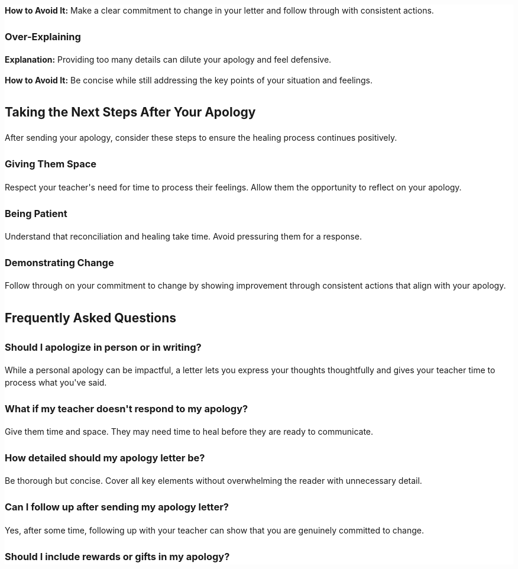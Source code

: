 **How to Avoid It:** Make a clear commitment to change in your letter and follow through with consistent actions.

### Over-Explaining

**Explanation:** Providing too many details can dilute your apology and feel defensive.

**How to Avoid It:** Be concise while still addressing the key points of your situation and feelings.

## Taking the Next Steps After Your Apology

After sending your apology, consider these steps to ensure the healing process continues positively.

### Giving Them Space

Respect your teacher's need for time to process their feelings. Allow them the opportunity to reflect on your apology.

### Being Patient

Understand that reconciliation and healing take time. Avoid pressuring them for a response. 

### Demonstrating Change

Follow through on your commitment to change by showing improvement through consistent actions that align with your apology.

## Frequently Asked Questions

### Should I apologize in person or in writing?

While a personal apology can be impactful, a letter lets you express your thoughts thoughtfully and gives your teacher time to process what you've said.

### What if my teacher doesn't respond to my apology?

Give them time and space. They may need time to heal before they are ready to communicate.

### How detailed should my apology letter be?

Be thorough but concise. Cover all key elements without overwhelming the reader with unnecessary detail.

### Can I follow up after sending my apology letter?

Yes, after some time, following up with your teacher can show that you are genuinely committed to change.

### Should I include rewards or gifts in my apology?
